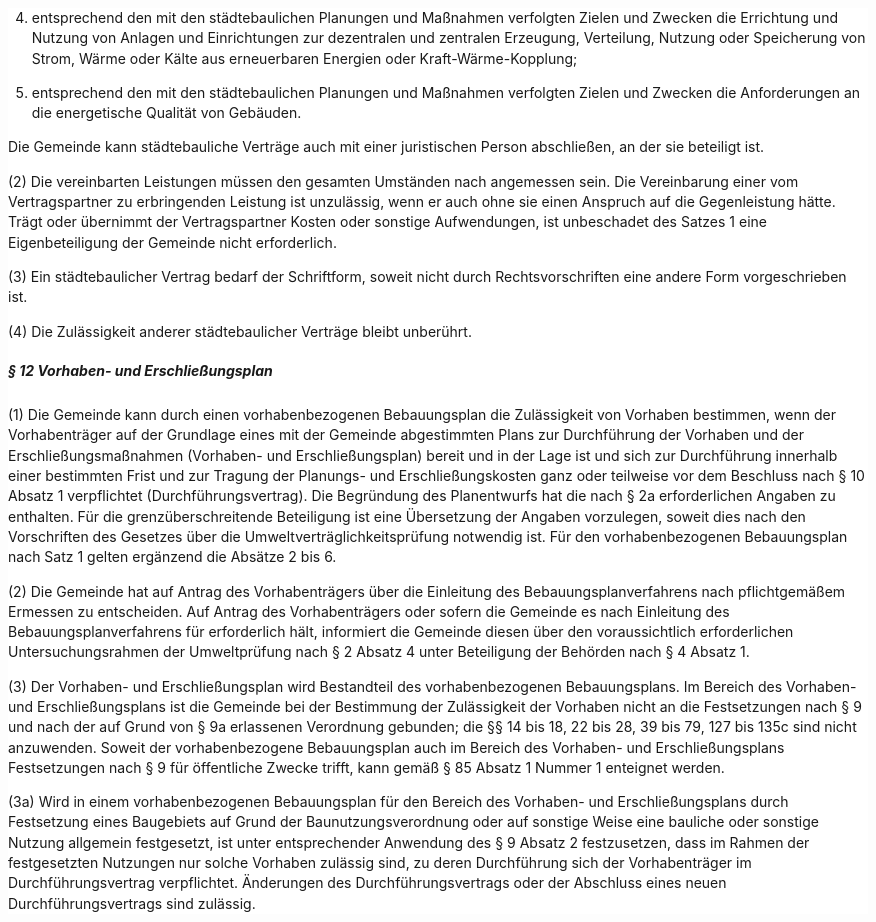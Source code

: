 
4.  entsprechend den mit den städtebaulichen Planungen und Maßnahmen verfolgten Zielen und Zwecken die Errichtung und Nutzung von Anlagen und Einrichtungen zur dezentralen und zentralen Erzeugung, Verteilung, Nutzung oder Speicherung von Strom, Wärme oder Kälte aus erneuerbaren Energien oder Kraft-Wärme-Kopplung;


5.  entsprechend den mit den städtebaulichen Planungen und Maßnahmen verfolgten Zielen und Zwecken die Anforderungen an die energetische Qualität von Gebäuden.



Die Gemeinde kann städtebauliche Verträge auch mit einer juristischen Person abschließen, an der sie beteiligt ist.

(2) Die vereinbarten Leistungen müssen den gesamten Umständen nach angemessen sein. Die Vereinbarung einer vom Vertragspartner zu erbringenden Leistung ist unzulässig, wenn er auch ohne sie einen Anspruch auf die Gegenleistung hätte. Trägt oder übernimmt der Vertragspartner Kosten oder sonstige Aufwendungen, ist unbeschadet des Satzes 1 eine Eigenbeteiligung der Gemeinde nicht erforderlich.

(3) Ein städtebaulicher Vertrag bedarf der Schriftform, soweit nicht durch Rechtsvorschriften eine andere Form vorgeschrieben ist.

(4) Die Zulässigkeit anderer städtebaulicher Verträge bleibt unberührt.


##### § 12 Vorhaben- und Erschließungsplan

(1) Die Gemeinde kann durch einen vorhabenbezogenen Bebauungsplan die Zulässigkeit von Vorhaben bestimmen, wenn der Vorhabenträger auf der Grundlage eines mit der Gemeinde abgestimmten Plans zur Durchführung der Vorhaben und der Erschließungsmaßnahmen (Vorhaben- und Erschließungsplan) bereit und in der Lage ist und sich zur Durchführung innerhalb einer bestimmten Frist und zur Tragung der Planungs- und Erschließungskosten ganz oder teilweise vor dem Beschluss nach § 10 Absatz 1 verpflichtet (Durchführungsvertrag). Die Begründung des Planentwurfs hat die nach § 2a erforderlichen Angaben zu enthalten. Für die grenzüberschreitende Beteiligung ist eine Übersetzung der Angaben vorzulegen, soweit dies nach den Vorschriften des Gesetzes über die Umweltverträglichkeitsprüfung notwendig ist. Für den vorhabenbezogenen Bebauungsplan nach Satz 1 gelten ergänzend die Absätze 2 bis 6.

(2) Die Gemeinde hat auf Antrag des Vorhabenträgers über die Einleitung des Bebauungsplanverfahrens nach pflichtgemäßem Ermessen zu entscheiden. Auf Antrag des Vorhabenträgers oder sofern die Gemeinde es nach Einleitung des Bebauungsplanverfahrens für erforderlich hält, informiert die Gemeinde diesen über den voraussichtlich erforderlichen Untersuchungsrahmen der Umweltprüfung nach § 2 Absatz 4 unter Beteiligung der Behörden nach § 4 Absatz 1.

(3) Der Vorhaben- und Erschließungsplan wird Bestandteil des vorhabenbezogenen Bebauungsplans. Im Bereich des Vorhaben- und Erschließungsplans ist die Gemeinde bei der Bestimmung der Zulässigkeit der Vorhaben nicht an die Festsetzungen nach § 9 und nach der auf Grund von § 9a erlassenen Verordnung gebunden; die §§ 14 bis 18, 22 bis 28, 39 bis 79, 127 bis 135c sind nicht anzuwenden. Soweit der vorhabenbezogene Bebauungsplan auch im Bereich des Vorhaben- und Erschließungsplans Festsetzungen nach § 9 für öffentliche Zwecke trifft, kann gemäß § 85 Absatz 1 Nummer 1 enteignet werden.

(3a) Wird in einem vorhabenbezogenen Bebauungsplan für den Bereich des Vorhaben- und Erschließungsplans durch Festsetzung eines Baugebiets auf Grund der Baunutzungsverordnung oder auf sonstige Weise eine bauliche oder sonstige Nutzung allgemein festgesetzt, ist unter entsprechender Anwendung des § 9 Absatz 2 festzusetzen, dass im Rahmen der festgesetzten Nutzungen nur solche Vorhaben zulässig sind, zu deren Durchführung sich der Vorhabenträger im Durchführungsvertrag verpflichtet. Änderungen des Durchführungsvertrags oder der Abschluss eines neuen Durchführungsvertrags sind zulässig.
